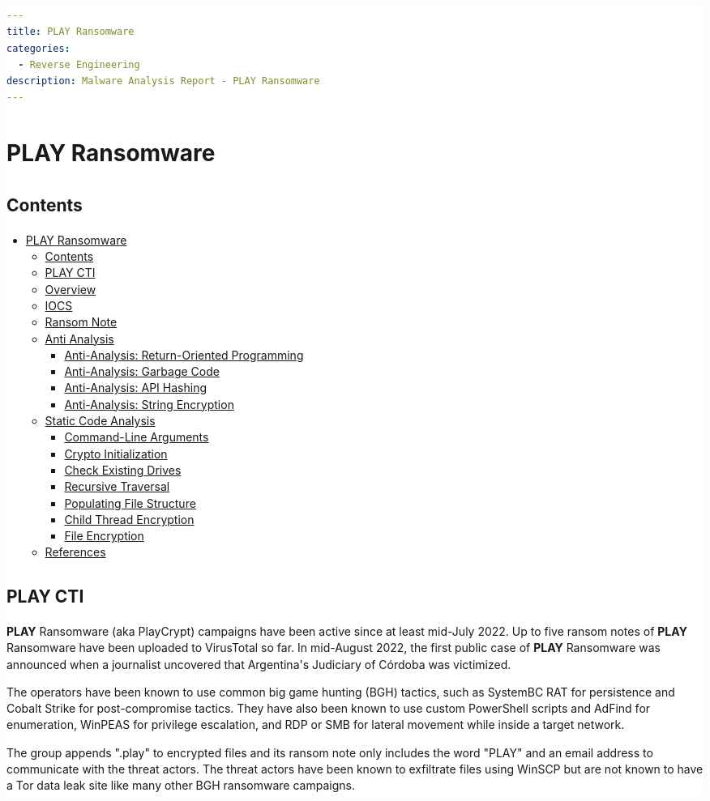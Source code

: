 ```yaml
---
title: PLAY Ransomware
categories:
  - Reverse Engineering
description: Malware Analysis Report - PLAY Ransomware
---
```


# PLAY Ransomware

## Contents

- [PLAY Ransomware](#play-ransomware)
  - [Contents](#contents)
  - [PLAY CTI](#play-cti)
  - [Overview](#overview)
  - [IOCS](#iocs)
  - [Ransom Note](#ransom-note)
  - [Anti Analysis](#anti-analysis)
    - [Anti-Analysis: Return-Oriented Programming](#anti-analysis-return-oriented-programming)
    - [Anti-Analysis: Garbage Code](#anti-analysis-garbage-code)
    - [Anti-Analysis: API Hashing](#anti-analysis-api-hashing)
    - [Anti-Analysis: String Encryption](#anti-analysis-string-encryption)
  - [Static Code Analysis](#static-code-analysis)
    - [Command-Line Arguments](#command-line-arguments)
    - [Crypto Initialization](#crypto-initialization)
    - [Check Existing Drives](#check-existing-drives)
    - [Recursive Traversal](#recursive-traversal)
    - [Populating File Structure](#populating-file-structure)
    - [Child Thread Encryption](#child-thread-encryption)
    - [File Encryption](#file-encryption)
  - [References](#references)

## PLAY CTI

**PLAY** Ransomware (aka PlayCrypt) campaigns have been active since at least mid-July 2022. Up to five ransom notes of **PLAY** Ransomware have been uploaded to VirusTotal so far. In mid-August 2022, the first public case of **PLAY** Ransomware was announced when a journalist uncovered that Argentina's Judiciary of Córdoba was victimized.

The operators have been known to use common big game hunting (BGH) tactics, such as SystemBC RAT for persistence and Cobalt Strike for post-compromise tactics. They have also been known to use custom PowerShell scripts and AdFind for enumeration, WinPEAS for privilege escalation, and RDP or SMB for lateral movement while inside a target network.

The group appends ".play" to encrypted files and its ransom note only includes the word "PLAY" and an email address to communicate with the threat actors. The threat actors have been known to exfiltrate files using WinSCP but are not known to have a Tor data leak site like many other BGH ransomware campaigns.
